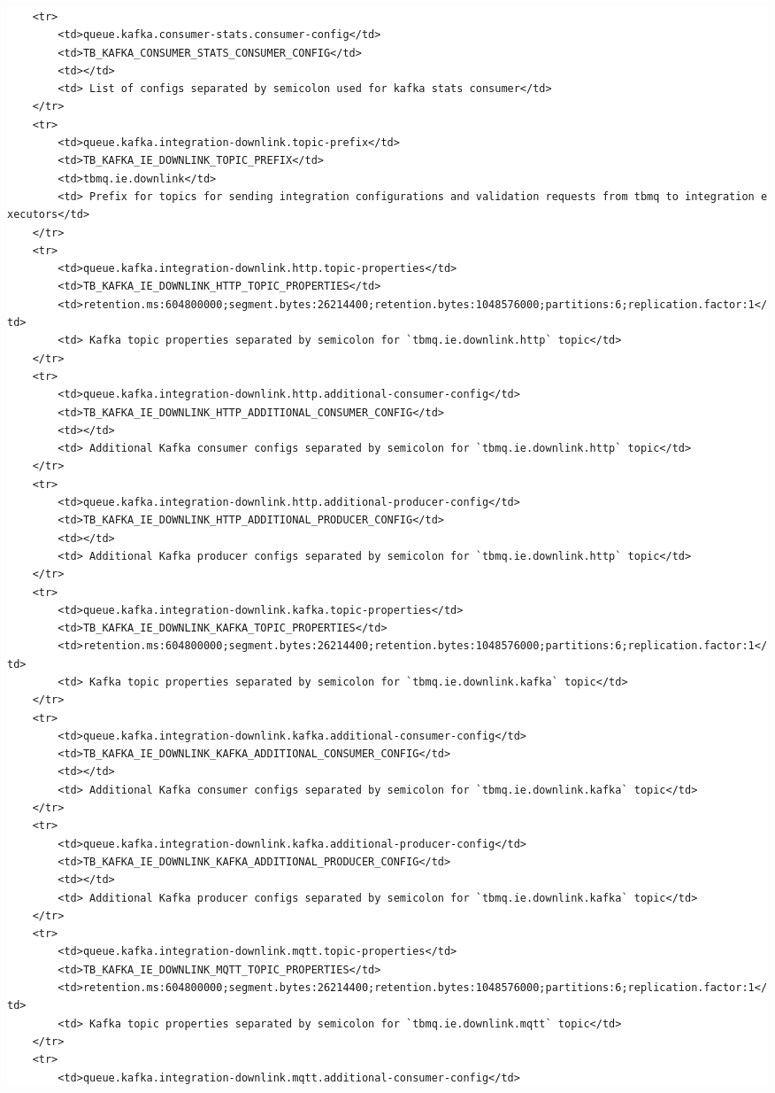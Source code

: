 		<tr>
			<td>queue.kafka.consumer-stats.consumer-config</td>
			<td>TB_KAFKA_CONSUMER_STATS_CONSUMER_CONFIG</td>
			<td></td>
			<td> List of configs separated by semicolon used for kafka stats consumer</td>
		</tr>
		<tr>
			<td>queue.kafka.integration-downlink.topic-prefix</td>
			<td>TB_KAFKA_IE_DOWNLINK_TOPIC_PREFIX</td>
			<td>tbmq.ie.downlink</td>
			<td> Prefix for topics for sending integration configurations and validation requests from tbmq to integration executors</td>
		</tr>
		<tr>
			<td>queue.kafka.integration-downlink.http.topic-properties</td>
			<td>TB_KAFKA_IE_DOWNLINK_HTTP_TOPIC_PROPERTIES</td>
			<td>retention.ms:604800000;segment.bytes:26214400;retention.bytes:1048576000;partitions:6;replication.factor:1</td>
			<td> Kafka topic properties separated by semicolon for `tbmq.ie.downlink.http` topic</td>
		</tr>
		<tr>
			<td>queue.kafka.integration-downlink.http.additional-consumer-config</td>
			<td>TB_KAFKA_IE_DOWNLINK_HTTP_ADDITIONAL_CONSUMER_CONFIG</td>
			<td></td>
			<td> Additional Kafka consumer configs separated by semicolon for `tbmq.ie.downlink.http` topic</td>
		</tr>
		<tr>
			<td>queue.kafka.integration-downlink.http.additional-producer-config</td>
			<td>TB_KAFKA_IE_DOWNLINK_HTTP_ADDITIONAL_PRODUCER_CONFIG</td>
			<td></td>
			<td> Additional Kafka producer configs separated by semicolon for `tbmq.ie.downlink.http` topic</td>
		</tr>
		<tr>
			<td>queue.kafka.integration-downlink.kafka.topic-properties</td>
			<td>TB_KAFKA_IE_DOWNLINK_KAFKA_TOPIC_PROPERTIES</td>
			<td>retention.ms:604800000;segment.bytes:26214400;retention.bytes:1048576000;partitions:6;replication.factor:1</td>
			<td> Kafka topic properties separated by semicolon for `tbmq.ie.downlink.kafka` topic</td>
		</tr>
		<tr>
			<td>queue.kafka.integration-downlink.kafka.additional-consumer-config</td>
			<td>TB_KAFKA_IE_DOWNLINK_KAFKA_ADDITIONAL_CONSUMER_CONFIG</td>
			<td></td>
			<td> Additional Kafka consumer configs separated by semicolon for `tbmq.ie.downlink.kafka` topic</td>
		</tr>
		<tr>
			<td>queue.kafka.integration-downlink.kafka.additional-producer-config</td>
			<td>TB_KAFKA_IE_DOWNLINK_KAFKA_ADDITIONAL_PRODUCER_CONFIG</td>
			<td></td>
			<td> Additional Kafka producer configs separated by semicolon for `tbmq.ie.downlink.kafka` topic</td>
		</tr>
		<tr>
			<td>queue.kafka.integration-downlink.mqtt.topic-properties</td>
			<td>TB_KAFKA_IE_DOWNLINK_MQTT_TOPIC_PROPERTIES</td>
			<td>retention.ms:604800000;segment.bytes:26214400;retention.bytes:1048576000;partitions:6;replication.factor:1</td>
			<td> Kafka topic properties separated by semicolon for `tbmq.ie.downlink.mqtt` topic</td>
		</tr>
		<tr>
			<td>queue.kafka.integration-downlink.mqtt.additional-consumer-config</td>